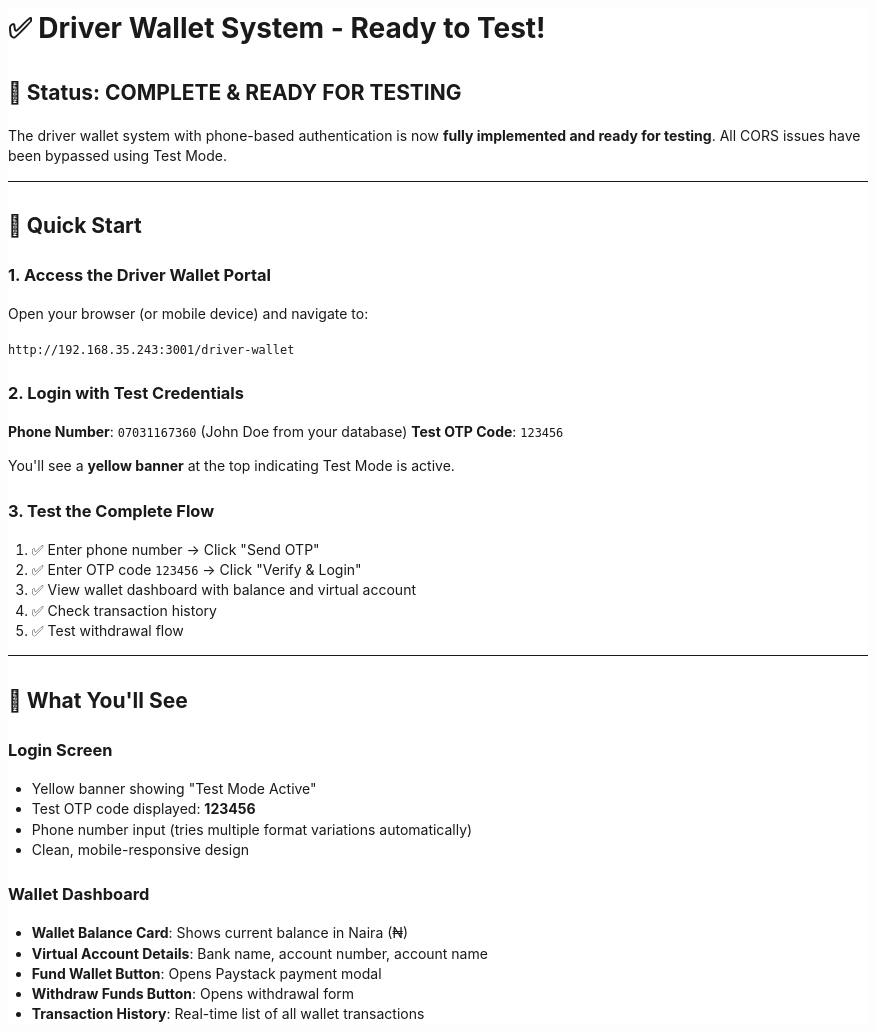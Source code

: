 # ✅ Driver Wallet System - Ready to Test!

## 🎉 Status: COMPLETE & READY FOR TESTING

The driver wallet system with phone-based authentication is now **fully implemented and ready for testing**. All CORS issues have been bypassed using Test Mode.

---

## 🚀 Quick Start

### 1. Access the Driver Wallet Portal

Open your browser (or mobile device) and navigate to:

```
http://192.168.35.243:3001/driver-wallet
```

### 2. Login with Test Credentials

**Phone Number**: `07031167360` (John Doe from your database)
**Test OTP Code**: `123456`

You'll see a **yellow banner** at the top indicating Test Mode is active.

### 3. Test the Complete Flow

1. ✅ Enter phone number → Click "Send OTP"
2. ✅ Enter OTP code `123456` → Click "Verify & Login"
3. ✅ View wallet dashboard with balance and virtual account
4. ✅ Check transaction history
5. ✅ Test withdrawal flow

---

## 📱 What You'll See

### Login Screen
- Yellow banner showing "Test Mode Active"
- Test OTP code displayed: **123456**
- Phone number input (tries multiple format variations automatically)
- Clean, mobile-responsive design

### Wallet Dashboard
- **Wallet Balance Card**: Shows current balance in Naira (₦)
- **Virtual Account Details**: Bank name, account number, account name
- **Fund Wallet Button**: Opens Paystack payment modal
- **Withdraw Funds Button**: Opens withdrawal form
- **Transaction History**: Real-time list of all wallet transactions
